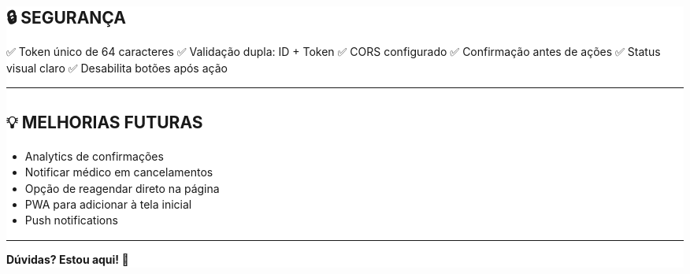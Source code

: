 
## 🔒 **SEGURANÇA**

✅ Token único de 64 caracteres
✅ Validação dupla: ID + Token
✅ CORS configurado
✅ Confirmação antes de ações
✅ Status visual claro
✅ Desabilita botões após ação

---

## 💡 **MELHORIAS FUTURAS**

- Analytics de confirmações
- Notificar médico em cancelamentos
- Opção de reagendar direto na página
- PWA para adicionar à tela inicial
- Push notifications

---

**Dúvidas? Estou aqui! 🚀**
